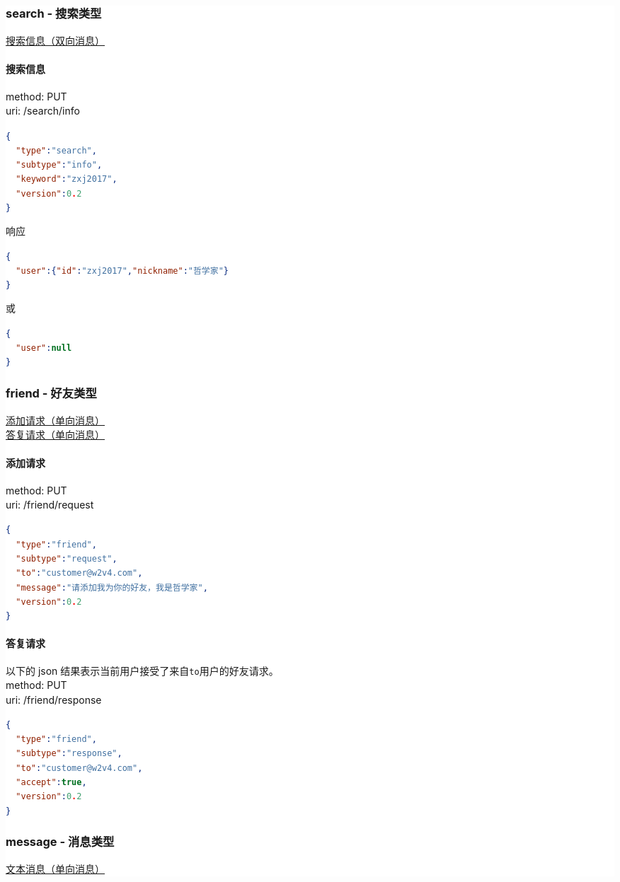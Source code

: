 ### search - 搜索类型   
[搜索信息（双向消息）](#搜索信息)  

#### 搜索信息  
method: PUT  
uri: /search/info  
```json
{
  "type":"search",
  "subtype":"info",
  "keyword":"zxj2017",
  "version":0.2
}
```
响应
```json
{
  "user":{"id":"zxj2017","nickname":"哲学家"}
}
```
或
```json
{
  "user":null
}
```
### friend - 好友类型  
[添加请求（单向消息）](#添加请求)  
[答复请求（单向消息）](#答复请求)  

#### 添加请求  
method: PUT  
uri: /friend/request  
```json
{
  "type":"friend",
  "subtype":"request",
  "to":"customer@w2v4.com",
  "message":"请添加我为你的好友，我是哲学家",
  "version":0.2
}
```
#### 答复请求
以下的 json 结果表示当前用户接受了来自`to`用户的好友请求。  
method: PUT  
uri: /friend/response  
```json
{
  "type":"friend",
  "subtype":"response",
  "to":"customer@w2v4.com",
  "accept":true,
  "version":0.2
}
```
### message - 消息类型  
[文本消息（单向消息）](#文本消息)  
